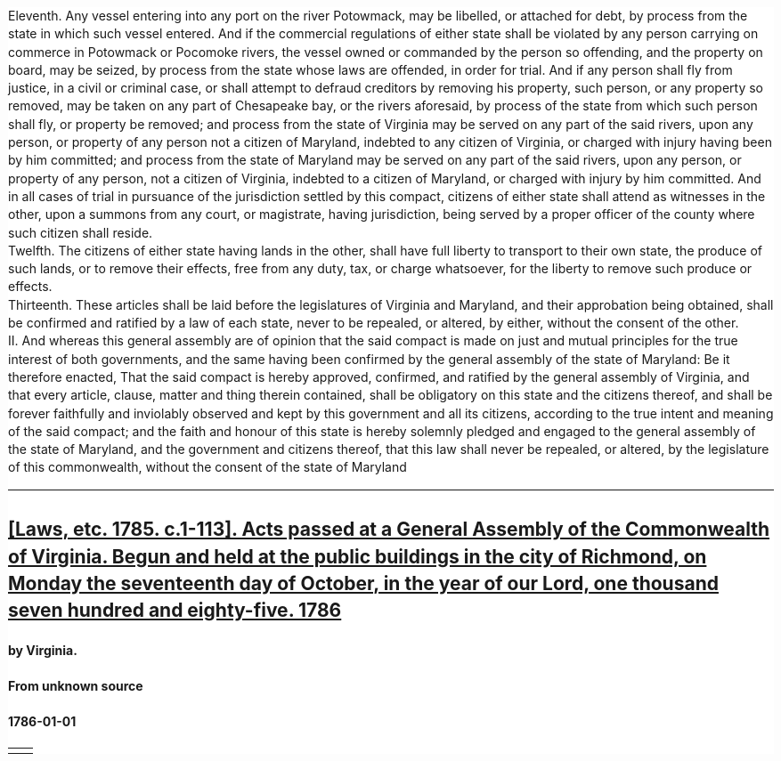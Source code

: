 Eleventh. Any vessel entering into any port on the river Potowmack, may be libelled, or attached for debt, by process from the state in which such vessel entered. And if the commercial regulations of either state shall be violated by any person carrying on commerce in Potowmack or Pocomoke rivers, the vessel owned or commanded by the person so offending, and the property on board, may be seized, by process from the state whose laws are offended, in order for trial. And if any person shall fly from justice, in a civil or criminal case, or shall attempt to defraud creditors by removing his property, such person, or any property so removed, may be taken on any part of Chesapeake bay, or the rivers aforesaid, by process of the state from which such person shall fly, or property be removed; and process from the state of Virginia may be served on any part of the said rivers, upon any person, or property of any person not a citizen of Maryland, indebted to any citizen of Virginia, or charged with injury having been by him committed; and process from the state of Maryland may be served on any part of the said rivers, upon any person, or property of any person, not a citizen of Virginia, indebted to a citizen of Maryland, or charged with injury by him committed. And in all cases of trial in pursuance of the jurisdiction settled by this compact, citizens of either state shall attend as witnesses in the other, upon a summons from any court, or magistrate, having jurisdiction, being served by a proper officer of the county where such citizen shall reside.  
Twelfth. The citizens of either state having lands in the other, shall have full liberty to transport to their own state, the produce of such lands, or to remove their effects, free from any duty, tax, or charge whatsoever, for the liberty to remove such produce or effects.  
Thirteenth. These articles shall be laid before the legislatures of Virginia and Maryland, and their approbation being obtained, shall be confirmed and ratified by a law of each state, never to be repealed, or altered, by either, without the consent of the other.  
II. And whereas this general assembly are of opinion that the said compact is made on just and mutual principles for the true interest of both governments, and the same having been confirmed by the general assembly of the state of Maryland: Be it therefore enacted, That the said compact is hereby approved, confirmed, and ratified by the general assembly of Virginia, and that every article, clause, matter and thing therein contained, shall be obligatory on this state and the citizens thereof, and shall be forever faithfully and inviolably observed and kept by this government and all its citizens, according to the true intent and meaning of the said compact; and the faith and honour of this state is hereby solemnly pledged and engaged to the general assembly of the state of Maryland, and the government and citizens thereof, that this law shall never be repealed, or altered, by the legislature of this commonwealth, without the consent of the state of Maryland
</td></tr></table>

---

## [[Laws, etc. 1785. c.1-113]. Acts passed at a General Assembly of the Commonwealth of Virginia. Begun and held at the public buildings in the city of Richmond, on Monday the seventeenth day of October, in the year of our Lord, one thousand seven hundred and eighty-five.  1786](https://archive.org/details/bim_eighteenth-century_laws-etc-1785-c1-11_virginia_1786/page/n16/mode/1up?view=theater)

#### by Virginia.

#### From unknown source

#### 1786-01-01

<table style="width: 100%;"><tr><td style="width: 50%">
